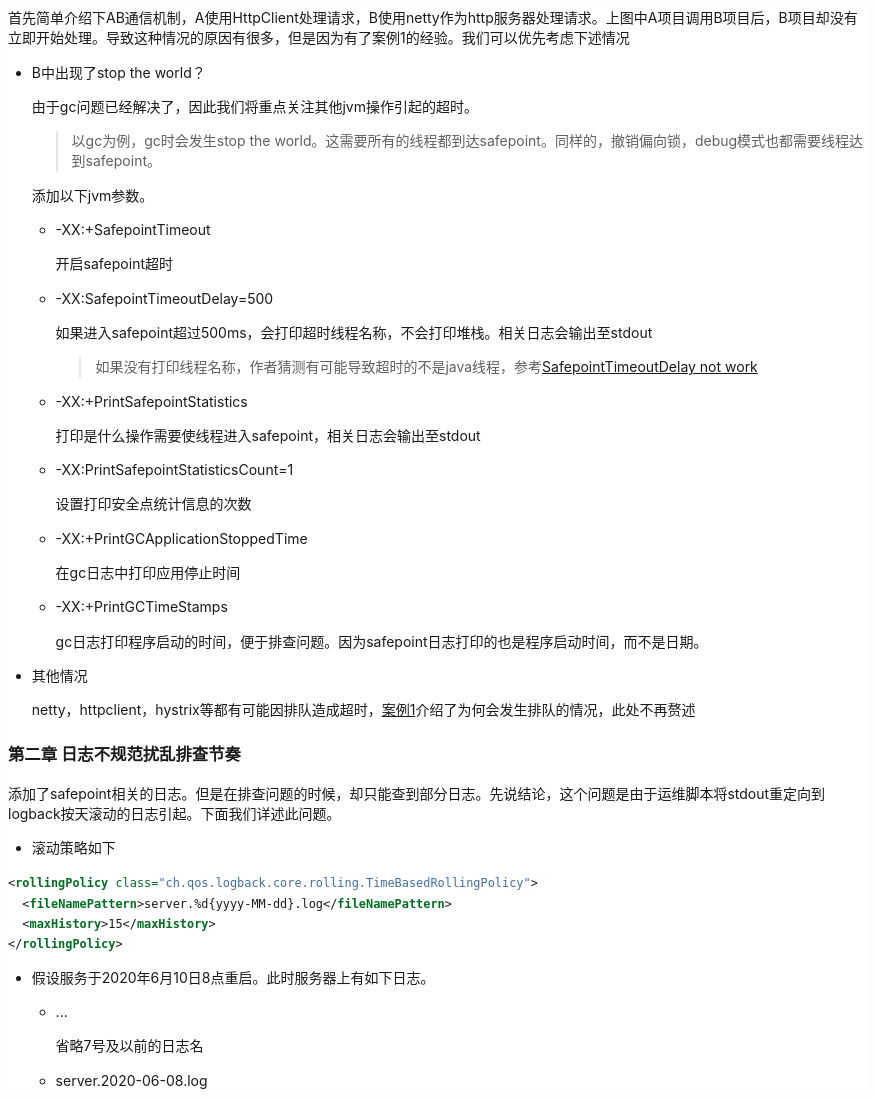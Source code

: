 首先简单介绍下AB通信机制，A使用HttpClient处理请求，B使用netty作为http服务器处理请求。上图中A项目调用B项目后，B项目却没有立即开始处理。导致这种情况的原因有很多，但是因为有了案例1的经验。我们可以优先考虑下述情况

* B中出现了stop the world？

  由于gc问题已经解决了，因此我们将重点关注其他jvm操作引起的超时。

  > 以gc为例，gc时会发生stop the world。这需要所有的线程都到达safepoint。同样的，撤销偏向锁，debug模式也都需要线程达到safepoint。

  添加以下jvm参数。

  * -XX:+SafepointTimeout

    开启safepoint超时

  * -XX:SafepointTimeoutDelay=500

    如果进入safepoint超过500ms，会打印超时线程名称，不会打印堆栈。相关日志会输出至stdout

    > 如果没有打印线程名称，作者猜测有可能导致超时的不是java线程，参考[SafepointTimeoutDelay not work](https://stackoverflow.com/questions/55373991/jvm-options-xxsafepointtimeout-xxsafepointtimeoutdelay-look-dont-work)

  * -XX:+PrintSafepointStatistics

    打印是什么操作需要使线程进入safepoint，相关日志会输出至stdout

  * -XX:PrintSafepointStatisticsCount=1

    设置打印安全点统计信息的次数

  * -XX:+PrintGCApplicationStoppedTime

    在gc日志中打印应用停止时间

  * -XX:+PrintGCTimeStamps

    gc日志打印程序启动的时间，便于排查问题。因为safepoint日志打印的也是程序启动时间，而不是日期。

* 其他情况

  netty，httpclient，hystrix等都有可能因排队造成超时，[案例1](../史诗级java低时延调优案例1/案例1.md)介绍了为何会发生排队的情况，此处不再赘述

### 第二章  日志不规范扰乱排查节奏

添加了safepoint相关的日志。但是在排查问题的时候，却只能查到部分日志。先说结论，这个问题是由于运维脚本将stdout重定向到logback按天滚动的日志引起。下面我们详述此问题。

* 滚动策略如下

```xml
<rollingPolicy class="ch.qos.logback.core.rolling.TimeBasedRollingPolicy">
  <fileNamePattern>server.%d{yyyy-MM-dd}.log</fileNamePattern>
  <maxHistory>15</maxHistory>
</rollingPolicy>
```

* 假设服务于2020年6月10日8点重启。此时服务器上有如下日志。

  * ...

    省略7号及以前的日志名

  * server.2020-06-08.log
